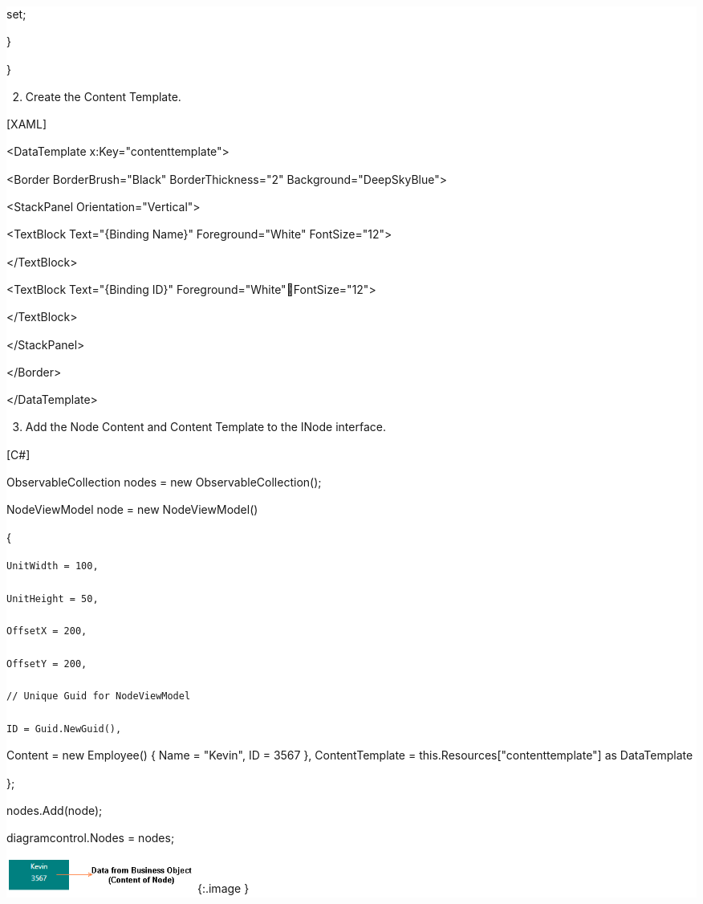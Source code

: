 set;

}

}    

2. Create the Content Template.

[XAML]



&lt;DataTemplate x:Key="contenttemplate"&gt;

&lt;Border BorderBrush="Black" BorderThickness="2" Background="DeepSkyBlue"&gt;

&lt;StackPanel Orientation="Vertical"&gt;

&lt;TextBlock Text="{Binding Name}" Foreground="White"                        FontSize="12"&gt;

&lt;/TextBlock&gt;

&lt;TextBlock Text="{Binding ID}" Foreground="White"FontSize="12"&gt;

&lt;/TextBlock&gt;

&lt;/StackPanel&gt;

&lt;/Border&gt;

&lt;/DataTemplate&gt;

3. Add the Node Content and Content Template to the INode interface.

[C#]

ObservableCollection<NodeViewModel> nodes = new ObservableCollection<NodeViewModel>();

NodeViewModel node = new NodeViewModel()

{

    UnitWidth = 100,

    UnitHeight = 50,

    OffsetX = 200,

    OffsetY = 200,

    // Unique Guid for NodeViewModel

    ID = Guid.NewGuid(),

  Content = new Employee() { Name = "Kevin", ID = 3567 },    ContentTemplate = this.Resources["contenttemplate"] as DataTemplate

};

nodes.Add(node);

diagramcontrol.Nodes = nodes;



![](Nodes_images/Nodes_img5.png)
{:.image }
